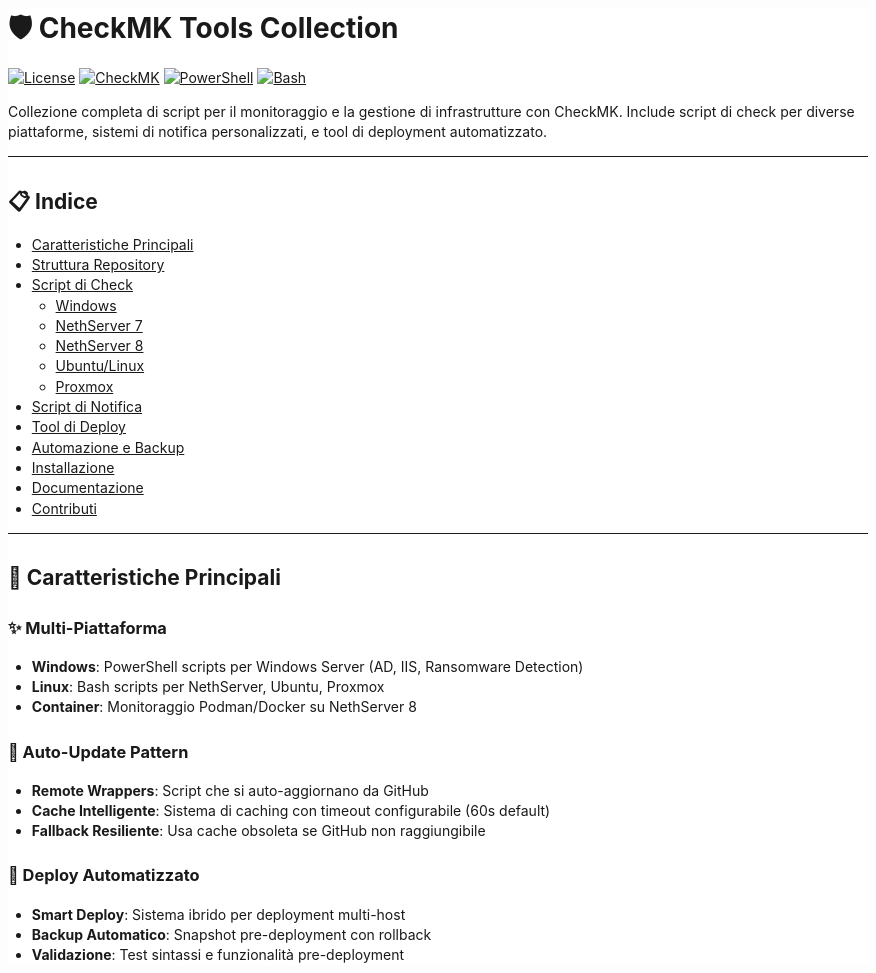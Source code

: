 # 🛡️ CheckMK Tools Collection

[![License](https://img.shields.io/badge/license-MIT-blue.svg)](LICENSE)
[![CheckMK](https://img.shields.io/badge/CheckMK-Compatible-green.svg)](https://checkmk.com/)
[![PowerShell](https://img.shields.io/badge/PowerShell-5.1+-blue.svg)](https://github.com/PowerShell/PowerShell)
[![Bash](https://img.shields.io/badge/Bash-4.0+-green.svg)](https://www.gnu.org/software/bash/)

Collezione completa di script per il monitoraggio e la gestione di infrastrutture con CheckMK. Include script di check per diverse piattaforme, sistemi di notifica personalizzati, e tool di deployment automatizzato.

---

## 📋 Indice

- [Caratteristiche Principali](#-caratteristiche-principali)
- [Struttura Repository](#-struttura-repository)
- [Script di Check](#-script-di-check)
  - [Windows](#windows)
  - [NethServer 7](#nethserver-7)
  - [NethServer 8](#nethserver-8)
  - [Ubuntu/Linux](#ubuntulinux)
  - [Proxmox](#proxmox)
- [Script di Notifica](#-script-di-notifica)
- [Tool di Deploy](#-tool-di-deploy)
- [Automazione e Backup](#-automazione-e-backup)
- [Installazione](#-installazione)
- [Documentazione](#-documentazione)
- [Contributi](#-contributi)

---

## 🎯 Caratteristiche Principali

### ✨ Multi-Piattaforma
- **Windows**: PowerShell scripts per Windows Server (AD, IIS, Ransomware Detection)
- **Linux**: Bash scripts per NethServer, Ubuntu, Proxmox
- **Container**: Monitoraggio Podman/Docker su NethServer 8

### 🔄 Auto-Update Pattern
- **Remote Wrappers**: Script che si auto-aggiornano da GitHub
- **Cache Intelligente**: Sistema di caching con timeout configurabile (60s default)
- **Fallback Resiliente**: Usa cache obsoleta se GitHub non raggiungibile

### 🚀 Deploy Automatizzato
- **Smart Deploy**: Sistema ibrido per deployment multi-host
- **Backup Automatico**: Snapshot pre-deployment con rollback
- **Validazione**: Test sintassi e funzionalità pre-deployment
